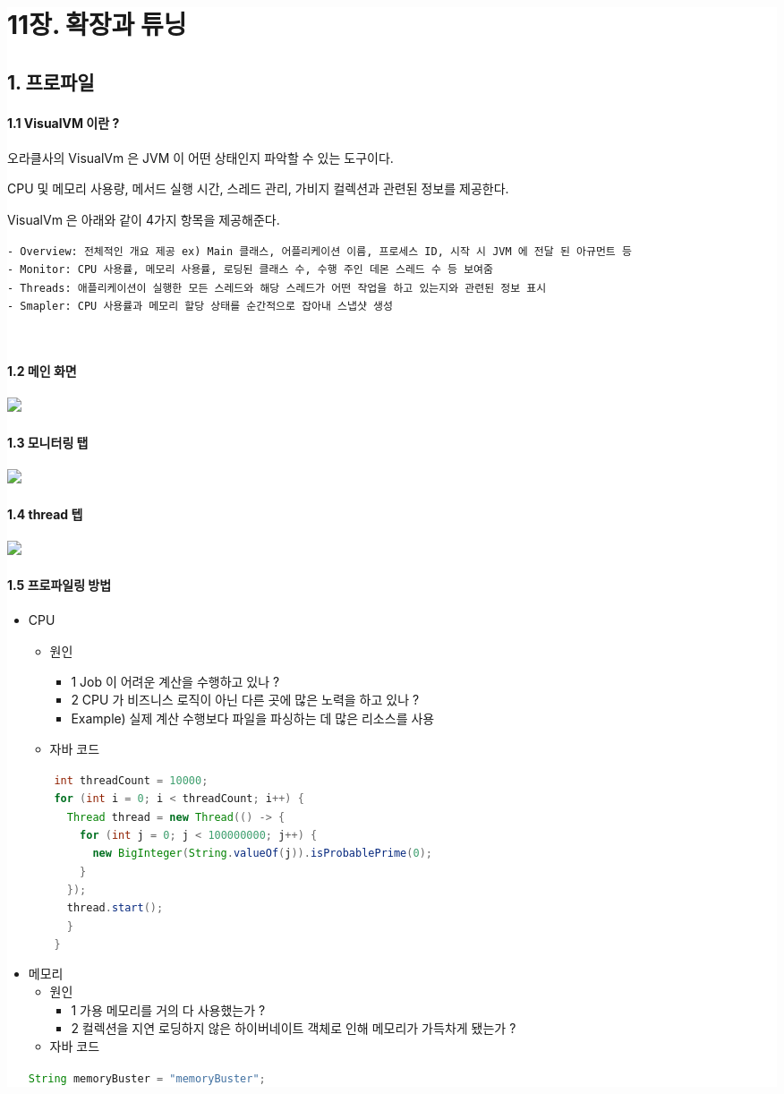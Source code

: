 # 11장. 확장과 튜닝
## 1. 프로파일
#### 1.1 VisualVM 이란 ?
오라클사의 VisualVm 은 JVM 이 어떤 상태인지 파악할 수 있는 도구이다.

CPU 및 메모리 사용량, 메서드 실행 시간, 스레드 관리, 가비지 컬렉션과 관련된 정보를 제공한다.

VisualVm 은 아래와 같이 4가지 항목을 제공해준다.

```
- Overview: 전체적인 개요 제공 ex) Main 클래스, 어플리케이션 이름, 프로세스 ID, 시작 시 JVM 에 전달 된 아규먼트 등 
- Monitor: CPU 사용률, 메모리 사용률, 로딩된 클래스 수, 수행 주인 데몬 스레드 수 등 보여줌
- Threads: 애플리케이션이 실행한 모든 스레드와 해당 스레드가 어떤 작업을 하고 있는지와 관련된 정보 표시
- Smapler: CPU 사용률과 메모리 할당 상태를 순간적으로 잡아내 스냅샷 생성 
```

<br>

#### 1.2 메인 화면 

<img width="800" src="https://user-images.githubusercontent.com/60383031/140735321-5b2b91c6-b07b-418c-9d82-e1402003e6a4.png">

<br>

#### 1.3 모니터링 탭

<img width="800" src="https://user-images.githubusercontent.com/60383031/140735474-35ac0985-10d8-4c9b-99d2-b7694ccd3ed0.png">

<br>

#### 1.4 thread 텝 

<img width="800" src="https://user-images.githubusercontent.com/60383031/140735716-65dd3af8-23c0-49d2-ac1b-346d8052eeb1.png">


#### 1.5 프로파일링 방법
- CPU
    - 원인
        - 1 Job 이 어려운 계산을 수행하고 있나 ?
        - 2 CPU 가 비즈니스 로직이 아닌 다른 곳에 많은 노력을 하고 있나 ?
        - Example) 실제 계산 수행보다 파일을 파싱하는 데 많은 리소스를 사용
        
    - 자바 코드
    ```java
        int threadCount = 10000;
        for (int i = 0; i < threadCount; i++) {
          Thread thread = new Thread(() -> {
            for (int j = 0; j < 100000000; j++) {
              new BigInteger(String.valueOf(j)).isProbablePrime(0);
            }
          });
          thread.start();
          }
        }
    ```
- 메모리
    - 원인
        - 1 가용 메모리를 거의 다 사용했는가 ?
        - 2 컬렉션을 지연 로딩하지 않은 하이버네이트 객체로 인해 메모리가 가득차게 됐는가 ?
    - 자바 코드
    ```java
    String memoryBuster = "memoryBuster";
